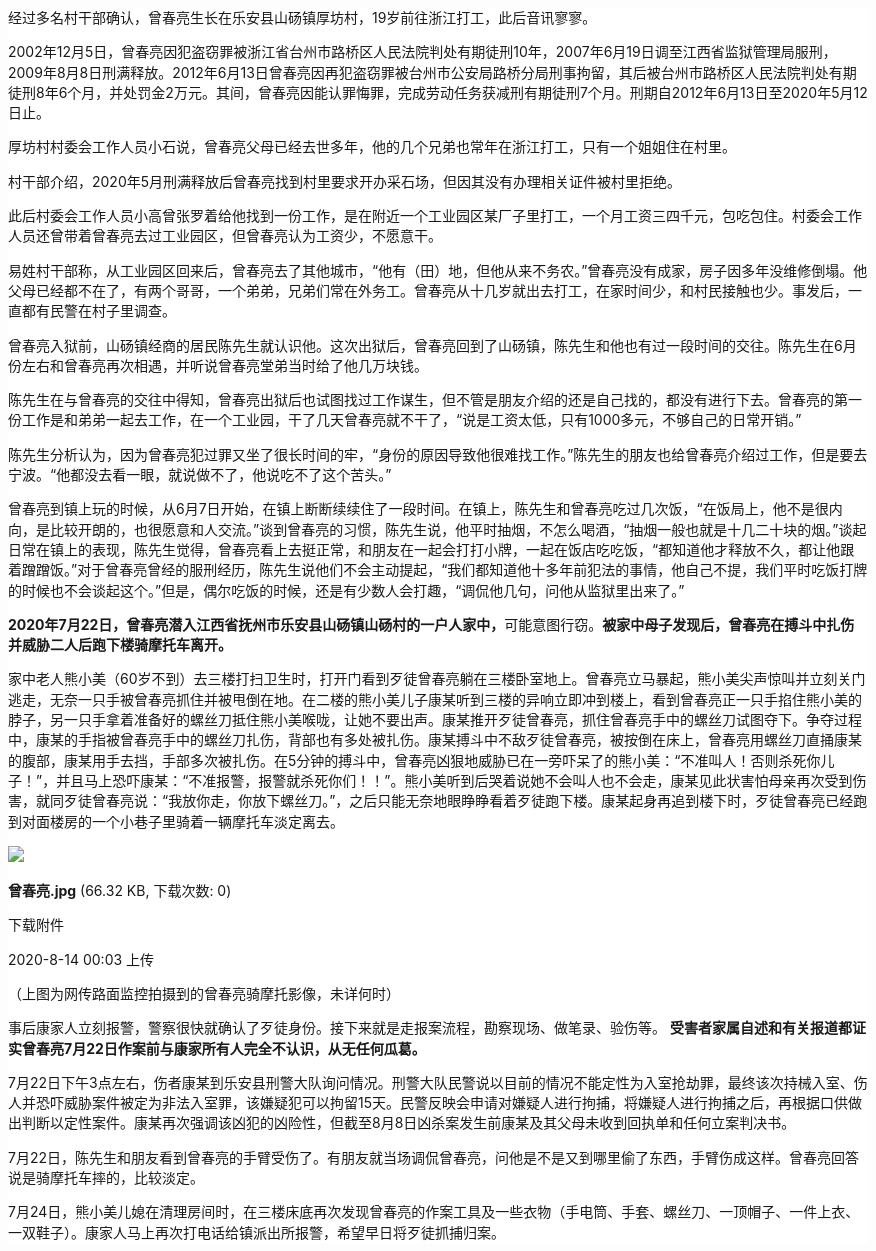 经过多名村干部确认，曾春亮生长在乐安县山砀镇厚坊村，19岁前往浙江打工，此后音讯寥寥。

2002年12月5日，曾春亮因犯盗窃罪被浙江省台州市路桥区人民法院判处有期徒刑10年，2007年6月19日调至江西省监狱管理局服刑，2009年8月8日刑满释放。2012年6月13日曾春亮因再犯盗窃罪被台州市公安局路桥分局刑事拘留，其后被台州市路桥区人民法院判处有期徒刑8年6个月，并处罚金2万元。其间，曾春亮因能认罪悔罪，完成劳动任务获减刑有期徒刑7个月。刑期自2012年6月13日至2020年5月12日止。

厚坊村村委会工作人员小石说，曾春亮父母已经去世多年，他的几个兄弟也常年在浙江打工，只有一个姐姐住在村里。


村干部介绍，2020年5月刑满释放后曾春亮找到村里要求开办采石场，但因其没有办理相关证件被村里拒绝。

此后村委会工作人员小高曾张罗着给他找到一份工作，是在附近一个工业园区某厂子里打工，一个月工资三四千元，包吃包住。村委会工作人员还曾带着曾春亮去过工业园区，但曾春亮认为工资少，不愿意干。

易姓村干部称，从工业园区回来后，曾春亮去了其他城市，“他有（田）地，但他从来不务农。”曾春亮没有成家，房子因多年没维修倒塌。他父母已经都不在了，有两个哥哥，一个弟弟，兄弟们常在外务工。曾春亮从十几岁就出去打工，在家时间少，和村民接触也少。事发后，一直都有民警在村子里调查。


曾春亮入狱前，山砀镇经商的居民陈先生就认识他。这次出狱后，曾春亮回到了山砀镇，陈先生和他也有过一段时间的交往。陈先生在6月份左右和曾春亮再次相遇，并听说曾春亮堂弟当时给了他几万块钱。

陈先生在与曾春亮的交往中得知，曾春亮出狱后也试图找过工作谋生，但不管是朋友介绍的还是自己找的，都没有进行下去。曾春亮的第一份工作是和弟弟一起去工作，在一个工业园，干了几天曾春亮就不干了，“说是工资太低，只有1000多元，不够自己的日常开销。”

陈先生分析认为，因为曾春亮犯过罪又坐了很长时间的牢，“身份的原因导致他很难找工作。”陈先生的朋友也给曾春亮介绍过工作，但是要去宁波。“他都没去看一眼，就说做不了，他说吃不了这个苦头。”

曾春亮到镇上玩的时候，从6月7日开始，在镇上断断续续住了一段时间。在镇上，陈先生和曾春亮吃过几次饭，“在饭局上，他不是很内向，是比较开朗的，也很愿意和人交流。”谈到曾春亮的习惯，陈先生说，他平时抽烟，不怎么喝酒，“抽烟一般也就是十几二十块的烟。”谈起日常在镇上的表现，陈先生觉得，曾春亮看上去挺正常，和朋友在一起会打打小牌，一起在饭店吃吃饭，“都知道他才释放不久，都让他跟着蹭蹭饭。”对于曾春亮曾经的服刑经历，陈先生说他们不会主动提起，“我们都知道他十多年前犯法的事情，他自己不提，我们平时吃饭打牌的时候也不会谈起这个。”但是，偶尔吃饭的时候，还是有少数人会打趣，“调侃他几句，问他从监狱里出来了。”

<strong>2020年7月22日，曾春亮潜入江西省抚州市乐安县山砀镇山砀村的一户人家中，</strong>可能意图行窃。<strong>被家中母子发现后，曾春亮在搏斗中扎伤并威胁二人后跑下楼骑摩托车离开。</strong>

家中老人熊小美（60岁不到）去三楼打扫卫生时，打开门看到歹徒曾春亮躺在三楼卧室地上。曾春亮立马暴起，熊小美尖声惊叫并立刻关门逃走，无奈一只手被曾春亮抓住并被甩倒在地。在二楼的熊小美儿子康某听到三楼的异响立即冲到楼上，看到曾春亮正一只手掐住熊小美的脖子，另一只手拿着准备好的螺丝刀抵住熊小美喉咙，让她不要出声。康某推开歹徒曾春亮，抓住曾春亮手中的螺丝刀试图夺下。争夺过程中，康某的手指被曾春亮手中的螺丝刀扎伤，背部也有多处被扎伤。康某搏斗中不敌歹徒曾春亮，被按倒在床上，曾春亮用螺丝刀直捅康某的腹部，康某用手去挡，手部多次被扎伤。在5分钟的搏斗中，曾春亮凶狠地威胁已在一旁吓呆了的熊小美：“不准叫人！否则杀死你儿子！”，并且马上恐吓康某：“不准报警，报警就杀死你们！！”。熊小美听到后哭着说她不会叫人也不会走，康某见此状害怕母亲再次受到伤害，就同歹徒曾春亮说：“我放你走，你放下螺丝刀。”，之后只能无奈地眼睁睁看着歹徒跑下楼。康某起身再追到楼下时，歹徒曾春亮已经跑到对面楼房的一个小巷子里骑着一辆摩托车淡定离去。

<img src="https://img.saraba1st.com/forum/202008/14/000319k37bpa938z5i8up9.jpg" referrerpolicy="no-referrer">


<strong>曾春亮.jpg</strong> (66.32 KB, 下载次数: 0)

下载附件

2020-8-14 00:03 上传






（上图为网传路面监控拍摄到的曾春亮骑摩托影像，未详何时）


事后康家人立刻报警，警察很快就确认了歹徒身份。接下来就是走报案流程，勘察现场、做笔录、验伤等。
<strong>受害者家属自述和有关报道都证实曾春亮7月22日作案前与康家所有人完全不认识，从无任何瓜葛。</strong>

7月22日下午3点左右，伤者康某到乐安县刑警大队询问情况。刑警大队民警说以目前的情况不能定性为入室抢劫罪，最终该次持械入室、伤人并恐吓威胁案件被定为非法入室罪，该嫌疑犯可以拘留15天。民警反映会申请对嫌疑人进行拘捕，将嫌疑人进行拘捕之后，再根据口供做出判断以定性案件。康某再次强调该凶犯的凶险性，但截至8月8日凶杀案发生前康某及其父母未收到回执单和任何立案判决书。

7月22日，陈先生和朋友看到曾春亮的手臂受伤了。有朋友就当场调侃曾春亮，问他是不是又到哪里偷了东西，手臂伤成这样。曾春亮回答说是骑摩托车摔的，比较淡定。

7月24日，熊小美儿媳在清理房间时，在三楼床底再次发现曾春亮的作案工具及一些衣物（手电筒、手套、螺丝刀、一顶帽子、一件上衣、一双鞋子）。康家人马上再次打电话给镇派出所报警，希望早日将歹徒抓捕归案。
